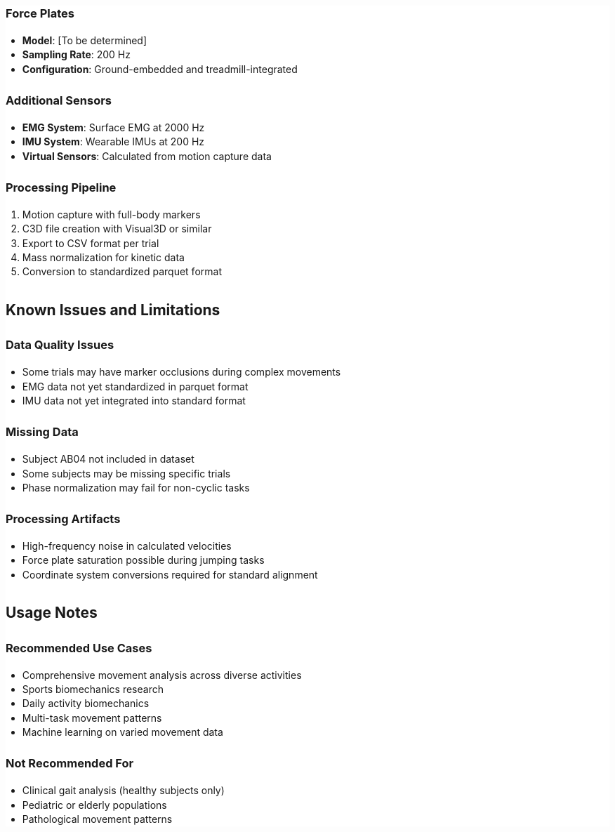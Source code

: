 ### Force Plates
- **Model**: [To be determined]
- **Sampling Rate**: 200 Hz
- **Configuration**: Ground-embedded and treadmill-integrated

### Additional Sensors
- **EMG System**: Surface EMG at 2000 Hz
- **IMU System**: Wearable IMUs at 200 Hz
- **Virtual Sensors**: Calculated from motion capture data

### Processing Pipeline
1. Motion capture with full-body markers
2. C3D file creation with Visual3D or similar
3. Export to CSV format per trial
4. Mass normalization for kinetic data
5. Conversion to standardized parquet format

## Known Issues and Limitations

### Data Quality Issues
- Some trials may have marker occlusions during complex movements
- EMG data not yet standardized in parquet format
- IMU data not yet integrated into standard format

### Missing Data
- Subject AB04 not included in dataset
- Some subjects may be missing specific trials
- Phase normalization may fail for non-cyclic tasks

### Processing Artifacts
- High-frequency noise in calculated velocities
- Force plate saturation possible during jumping tasks
- Coordinate system conversions required for standard alignment

## Usage Notes

### Recommended Use Cases
- Comprehensive movement analysis across diverse activities
- Sports biomechanics research
- Daily activity biomechanics
- Multi-task movement patterns
- Machine learning on varied movement data

### Not Recommended For
- Clinical gait analysis (healthy subjects only)
- Pediatric or elderly populations
- Pathological movement patterns
